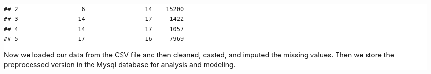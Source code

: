     ## 2                  6                 14    15200
    ## 3                 14                 17     1422
    ## 4                 14                 17     1057
    ## 5                 17                 16     7969

Now we loaded our data from the CSV file and then cleaned, casted, and
imputed the missing values. Then we store the preprocessed version in
the Mysql database for analysis and modeling.
